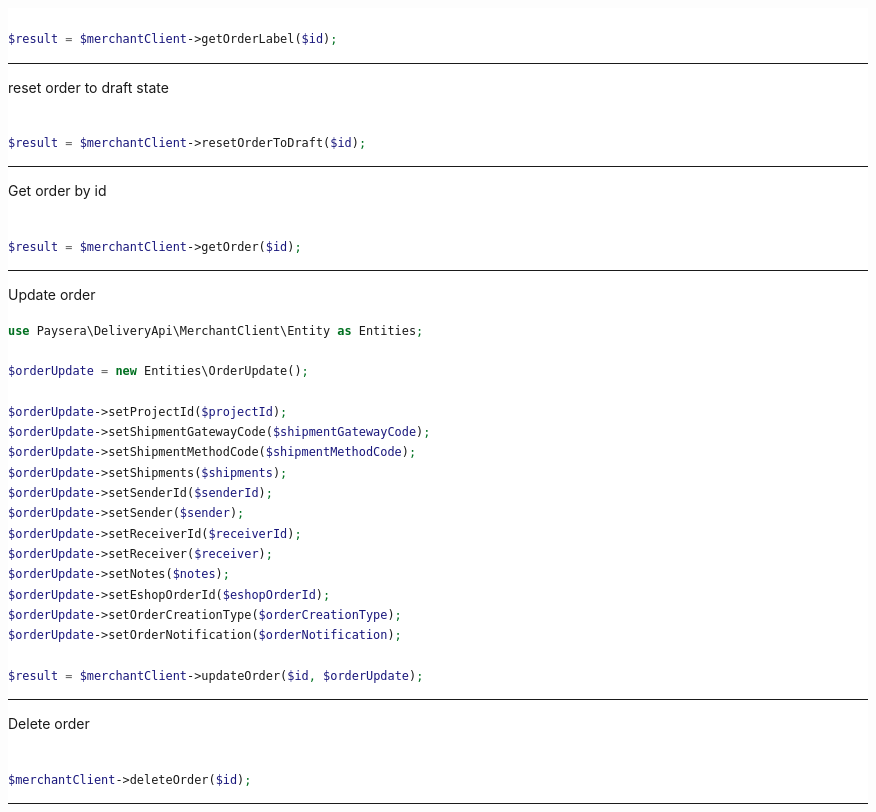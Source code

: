
```php

$result = $merchantClient->getOrderLabel($id);
```
---


reset order to draft state


```php

$result = $merchantClient->resetOrderToDraft($id);
```
---


Get order by id


```php

$result = $merchantClient->getOrder($id);
```
---

Update order


```php
use Paysera\DeliveryApi\MerchantClient\Entity as Entities;

$orderUpdate = new Entities\OrderUpdate();

$orderUpdate->setProjectId($projectId);
$orderUpdate->setShipmentGatewayCode($shipmentGatewayCode);
$orderUpdate->setShipmentMethodCode($shipmentMethodCode);
$orderUpdate->setShipments($shipments);
$orderUpdate->setSenderId($senderId);
$orderUpdate->setSender($sender);
$orderUpdate->setReceiverId($receiverId);
$orderUpdate->setReceiver($receiver);
$orderUpdate->setNotes($notes);
$orderUpdate->setEshopOrderId($eshopOrderId);
$orderUpdate->setOrderCreationType($orderCreationType);
$orderUpdate->setOrderNotification($orderNotification);
    
$result = $merchantClient->updateOrder($id, $orderUpdate);
```
---

Delete order


```php

$merchantClient->deleteOrder($id);
```
---
